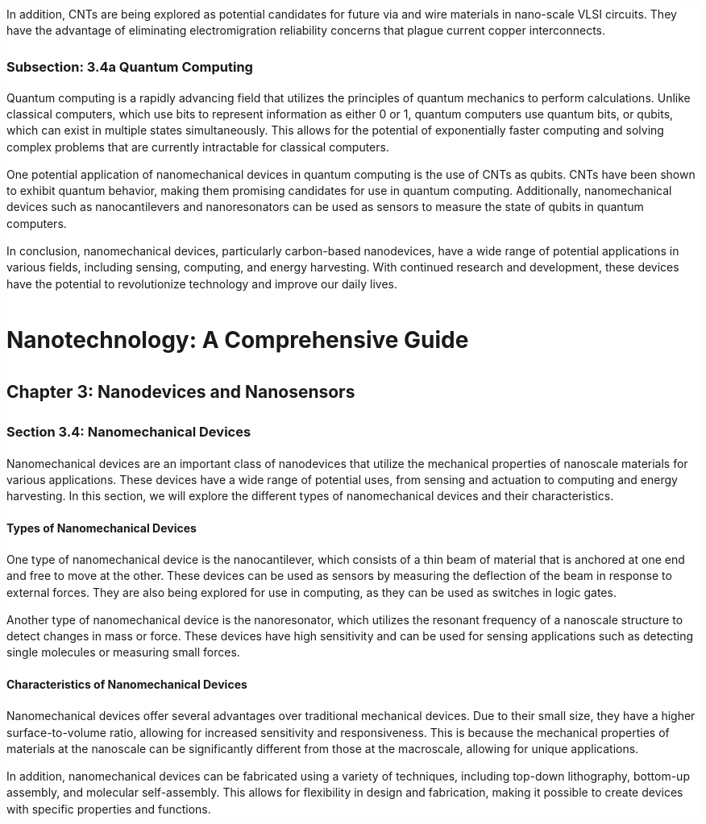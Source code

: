 In addition, CNTs are being explored as potential candidates for future via and wire materials in nano-scale VLSI circuits. They have the advantage of eliminating electromigration reliability concerns that plague current copper interconnects.

### Subsection: 3.4a Quantum Computing

Quantum computing is a rapidly advancing field that utilizes the principles of quantum mechanics to perform calculations. Unlike classical computers, which use bits to represent information as either 0 or 1, quantum computers use quantum bits, or qubits, which can exist in multiple states simultaneously. This allows for the potential of exponentially faster computing and solving complex problems that are currently intractable for classical computers.

One potential application of nanomechanical devices in quantum computing is the use of CNTs as qubits. CNTs have been shown to exhibit quantum behavior, making them promising candidates for use in quantum computing. Additionally, nanomechanical devices such as nanocantilevers and nanoresonators can be used as sensors to measure the state of qubits in quantum computers.

In conclusion, nanomechanical devices, particularly carbon-based nanodevices, have a wide range of potential applications in various fields, including sensing, computing, and energy harvesting. With continued research and development, these devices have the potential to revolutionize technology and improve our daily lives.


# Nanotechnology: A Comprehensive Guide

## Chapter 3: Nanodevices and Nanosensors

### Section 3.4: Nanomechanical Devices

Nanomechanical devices are an important class of nanodevices that utilize the mechanical properties of nanoscale materials for various applications. These devices have a wide range of potential uses, from sensing and actuation to computing and energy harvesting. In this section, we will explore the different types of nanomechanical devices and their characteristics.

#### Types of Nanomechanical Devices

One type of nanomechanical device is the nanocantilever, which consists of a thin beam of material that is anchored at one end and free to move at the other. These devices can be used as sensors by measuring the deflection of the beam in response to external forces. They are also being explored for use in computing, as they can be used as switches in logic gates.

Another type of nanomechanical device is the nanoresonator, which utilizes the resonant frequency of a nanoscale structure to detect changes in mass or force. These devices have high sensitivity and can be used for sensing applications such as detecting single molecules or measuring small forces.

#### Characteristics of Nanomechanical Devices

Nanomechanical devices offer several advantages over traditional mechanical devices. Due to their small size, they have a higher surface-to-volume ratio, allowing for increased sensitivity and responsiveness. This is because the mechanical properties of materials at the nanoscale can be significantly different from those at the macroscale, allowing for unique applications.

In addition, nanomechanical devices can be fabricated using a variety of techniques, including top-down lithography, bottom-up assembly, and molecular self-assembly. This allows for flexibility in design and fabrication, making it possible to create devices with specific properties and functions.
